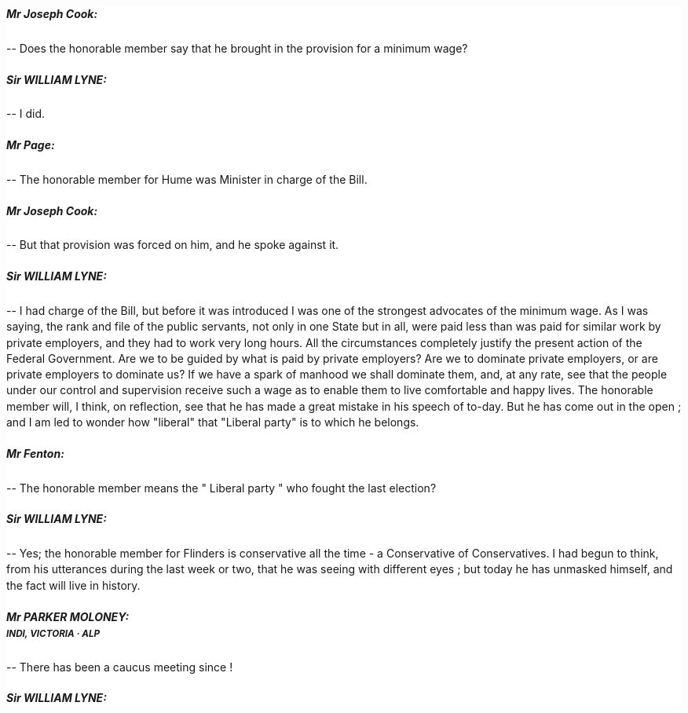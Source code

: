 ##### Mr Joseph Cook:

--  Does the honorable member say that he brought in the provision for a minimum wage? 

##### Sir WILLIAM LYNE:

-- I did. 

##### Mr Page:

--  The honorable member for Hume was Minister in charge of the Bill. 

##### Mr Joseph Cook:

--  But that provision was forced on him, and he spoke against it. 

##### Sir WILLIAM LYNE:

-- I had charge of the Bill, but before it was introduced I was one of the strongest advocates of the minimum wage. As I was saying, the rank and file of the public servants, not only in one State but in all, were paid less than was paid for similar work by private employers, and they had to work very long hours. All the circumstances completely justify the present action of the Federal Government. Are we to be guided by what is paid by private employers? Are we to dominate private employers, or are  private employers to dominate us? If we have a spark of manhood we shall dominate them, and, at any rate, see that the people under our control and supervision receive such a wage as to enable them to live comfortable and happy lives. The honorable member will, I think, on reflection, see that he has made a great mistake in his speech of to-day. But he has come out in the open ; and I am led to wonder how "liberal" that "Liberal party" is to which he belongs. 

##### Mr Fenton:

-- The honorable member means the " Liberal party " who fought the last election? 

##### Sir WILLIAM LYNE:

-- Yes; the honorable member for Flinders is conservative all the time - a Conservative of Conservatives. I had begun to think, from his utterances during the last week or two, that he was seeing with different eyes ; but today he has unmasked himself, and the fact will live in history. 

##### Mr PARKER MOLONEY:<br><small class="text-muted">INDI, VICTORIA &middot; ALP</small>

-- There has been a caucus meeting since ! 

##### Sir WILLIAM LYNE:
